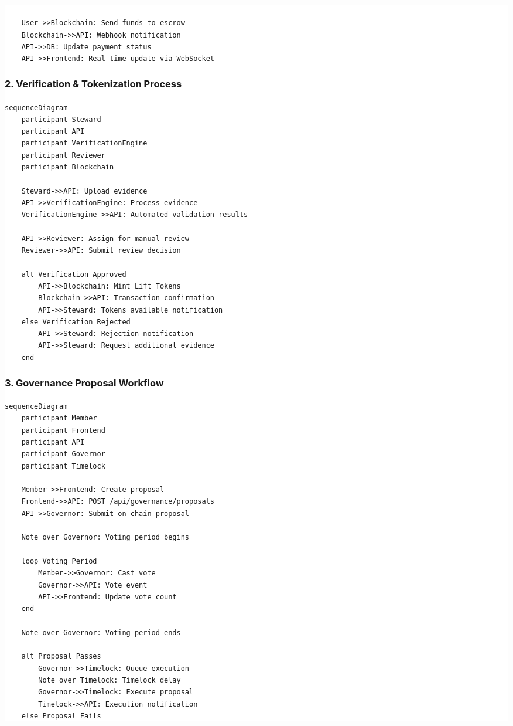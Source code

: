```mermaid
    
    User->>Blockchain: Send funds to escrow
    Blockchain->>API: Webhook notification
    API->>DB: Update payment status
    API->>Frontend: Real-time update via WebSocket
```

### 2. Verification & Tokenization Process

```mermaid
sequenceDiagram
    participant Steward
    participant API
    participant VerificationEngine
    participant Reviewer
    participant Blockchain
    
    Steward->>API: Upload evidence
    API->>VerificationEngine: Process evidence
    VerificationEngine->>API: Automated validation results
    
    API->>Reviewer: Assign for manual review
    Reviewer->>API: Submit review decision
    
    alt Verification Approved
        API->>Blockchain: Mint Lift Tokens
        Blockchain->>API: Transaction confirmation
        API->>Steward: Tokens available notification
    else Verification Rejected
        API->>Steward: Rejection notification
        API->>Steward: Request additional evidence
    end
```

### 3. Governance Proposal Workflow

```mermaid
sequenceDiagram
    participant Member
    participant Frontend
    participant API
    participant Governor
    participant Timelock
    
    Member->>Frontend: Create proposal
    Frontend->>API: POST /api/governance/proposals
    API->>Governor: Submit on-chain proposal
    
    Note over Governor: Voting period begins
    
    loop Voting Period
        Member->>Governor: Cast vote
        Governor->>API: Vote event
        API->>Frontend: Update vote count
    end
    
    Note over Governor: Voting period ends
    
    alt Proposal Passes
        Governor->>Timelock: Queue execution
        Note over Timelock: Timelock delay
        Governor->>Timelock: Execute proposal
        Timelock->>API: Execution notification
    else Proposal Fails
```